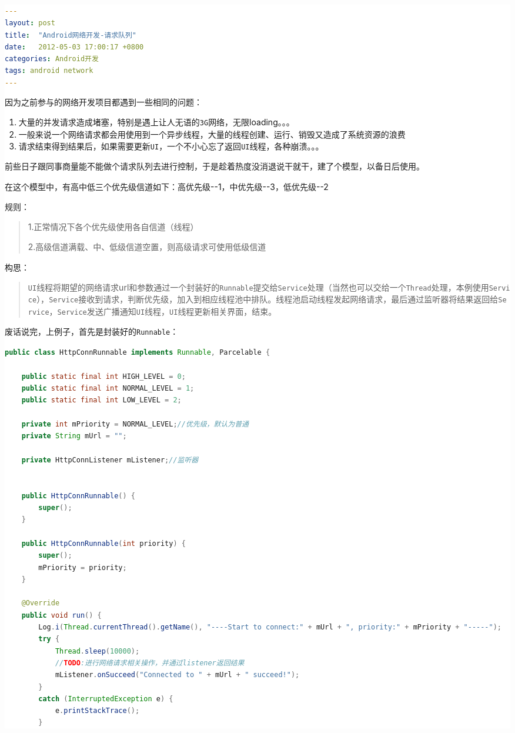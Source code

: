 ```yaml
---
layout: post
title:  "Android网络开发-请求队列"
date:   2012-05-03 17:00:17 +0800
categories: Android开发
tags: android network
---
```


因为之前参与的网络开发项目都遇到一些相同的问题：

1. 大量的并发请求造成堵塞，特别是遇上让人无语的```3G```网络，无限loading。。。
2. 一般来说一个网络请求都会用使用到一个异步线程，大量的线程创建、运行、销毁又造成了系统资源的浪费
3. 请求结束得到结果后，如果需要更新```UI```，一个不小心忘了返回```UI```线程，各种崩溃。。。
 
前些日子跟同事商量能不能做个请求队列去进行控制，于是趁着热度没消退说干就干，建了个模型，以备日后使用。
 
在这个模型中，有高中低三个优先级信道如下：高优先级--1，中优先级--3，低优先级--2

规则：
> 
> 1.正常情况下各个优先级使用各自信道（线程）
> 
> 2.高级信道满载、中、低级信道空置，则高级请求可使用低级信道
 
构思：

> ```UI```线程将期望的网络请求url和参数通过一个封装好的```Runnable```提交给```Service```处理（当然也可以交给一个```Thread```处理，本例使用```Service```），```Service```接收到请求，判断优先级，加入到相应线程池中排队。线程池启动线程发起网络请求，最后通过监听器将结果返回给```Service```，```Service```发送广播通知```UI```线程，```UI```线程更新相关界面，结束。
 
废话说完，上例子，首先是封装好的```Runnable```：
 
```java
public class HttpConnRunnable implements Runnable, Parcelable { 
 
    public static final int HIGH_LEVEL = 0; 
    public static final int NORMAL_LEVEL = 1; 
    public static final int LOW_LEVEL = 2; 
     
    private int mPriority = NORMAL_LEVEL;//优先级，默认为普通 
    private String mUrl = ""; 
     
    private HttpConnListener mListener;//监听器 
     
     
    public HttpConnRunnable() { 
        super(); 
    } 
     
    public HttpConnRunnable(int priority) { 
        super(); 
        mPriority = priority; 
    }    
 
    @Override 
    public void run() { 
        Log.i(Thread.currentThread().getName(), "----Start to connect:" + mUrl + ", priority:" + mPriority + "-----"); 
        try { 
            Thread.sleep(10000); 
            //TODO:进行网络请求相关操作，并通过listener返回结果 
            mListener.onSucceed("Connected to " + mUrl + " succeed!"); 
        } 
        catch (InterruptedException e) { 
            e.printStackTrace(); 
        } 
```